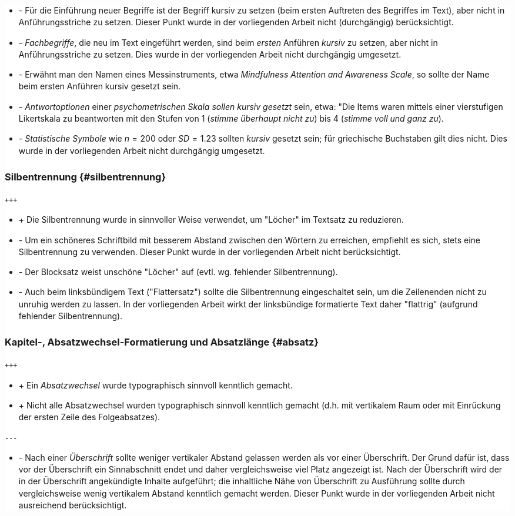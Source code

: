 - \- Für die Einführung neuer Begriffe ist der Begriff kursiv zu setzen (beim ersten Auftreten des Begriffes im Text), aber nicht in Anführungsstriche zu setzen. Dieser Punkt wurde in der vorliegenden Arbeit nicht (durchgängig) berücksichtigt.

- \- *Fachbegriffe*, die neu im Text eingeführt werden, sind beim *ersten* Anführen *kursiv* zu setzen, aber nicht in Anführungsstriche zu setzen. Dies wurde in der vorliegenden Arbeit nicht durchgängig umgesetzt.

- \- Erwähnt man den Namen eines Messinstruments, etwa *Mindfulness Attention and Awareness Scale*, so sollte der Name beim ersten Anführen kursiv gesetzt sein.

- \- *Antwortoptionen* einer *psychometrischen Skala sollen kursiv gesetzt* sein, etwa: "Die Items waren mittels einer vierstufigen Likertskala zu beantworten mit den Stufen von 1 (*stimme überhaupt nicht zu*) bis 4 (*stimme voll und ganz zu*).

- \- *Statistische Symbole* wie $n = 200$ oder $SD = 1.23$ sollten *kursiv* gesetzt sein; für griechische Buchstaben gilt dies nicht. Dies wurde in der vorliegenden Arbeit nicht durchgängig umgesetzt.










### Silbentrennung {#silbentrennung}

`+++`

- \+ Die Silbentrennung wurde in sinnvoller Weise verwendet, um "Löcher" im Textsatz zu reduzieren.

- \- Um ein schöneres Schriftbild mit besserem Abstand zwischen den Wörtern zu erreichen, empfiehlt es sich, stets eine Silbentrennung zu verwenden. Dieser Punkt wurde in der vorliegenden Arbeit nicht berücksichtigt.

- \- Der Blocksatz weist unschöne "Löcher" auf (evtl. wg. fehlender Silbentrennung).

- \- Auch beim linksbündigem Text ("Flattersatz") sollte die Silbentrennung eingeschaltet sein, um die Zeilenenden nicht zu unruhig werden zu lassen.  In der vorliegenden Arbeit wirkt der linksbündige formatierte Text daher "flattrig" (aufgrund fehlender Silbentrennung).





### Kapitel-, Absatzwechsel-Formatierung und Absatzlänge {#absatz}

`+++`

- \+ Ein *Absatzwechsel* wurde typographisch sinnvoll kenntlich gemacht.

- \+ Nicht alle Absatzwechsel wurden typographisch sinnvoll kenntlich gemacht (d.h. mit vertikalem Raum oder mit Einrückung der ersten Zeile des Folgeabsatzes).


`---`


- \- Nach einer *Überschrift* sollte weniger vertikaler Abstand gelassen werden als vor einer Überschrift. Der Grund dafür ist, dass vor der Überschrift ein Sinnabschnitt endet und daher vergleichsweise viel Platz angezeigt ist. Nach der Überschrift wird der in der Überschrift angekündigte Inhalte aufgeführt; die inhaltliche Nähe von Überschrift zu Ausführung sollte durch vergleichsweise wenig vertikalem Abstand kenntlich gemacht werden. Dieser Punkt wurde in der vorliegenden Arbeit nicht ausreichend berücksichtigt.
